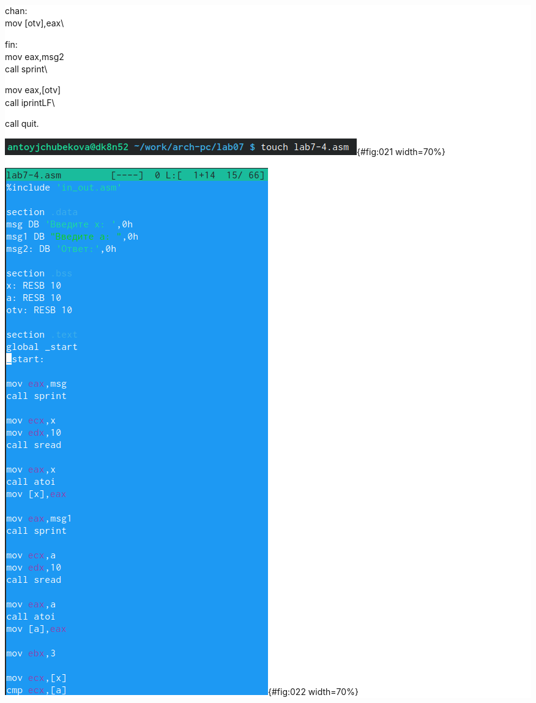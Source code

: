 chan:\
mov [otv],eax\

fin:\
mov eax,msg2\
call sprint\

mov eax,[otv]\
call iprintLF\

call quit.

![ РИС.19 Создание файла](image/t.19.png){#fig:021 width=70%}

![ РИС.20 Редактирование файла](image/t.20.png){#fig:022 width=70%}

